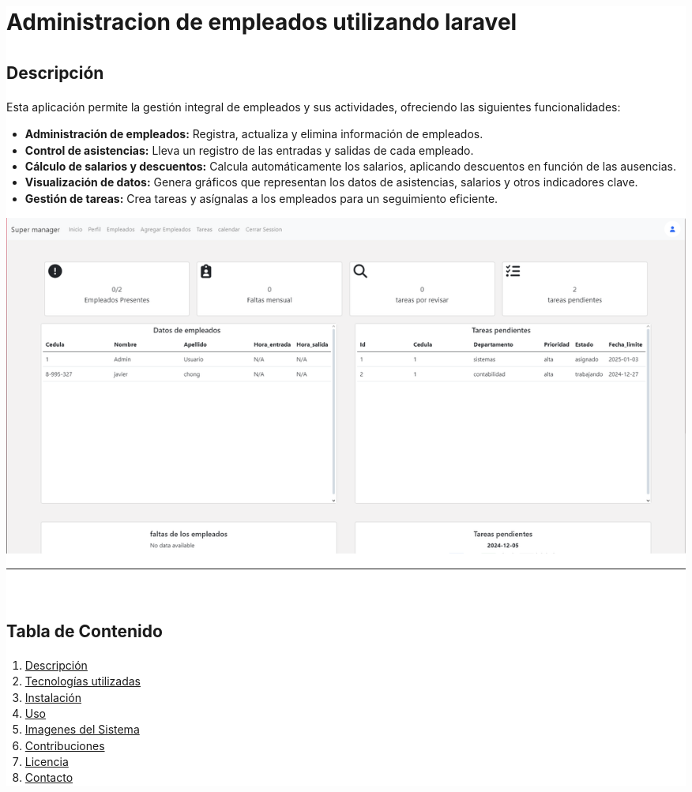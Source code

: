 # Administracion de empleados utilizando laravel

## Descripción

Esta aplicación permite la gestión integral de empleados y sus actividades, ofreciendo las siguientes funcionalidades:

- **Administración de empleados:** Registra, actualiza y elimina información de empleados.
- **Control de asistencias:** Lleva un registro de las entradas y salidas de cada empleado.
- **Cálculo de salarios y descuentos:** Calcula automáticamente los salarios, aplicando descuentos en función de las ausencias.
- **Visualización de datos:** Genera gráficos que representan los datos de asistencias, salarios y otros indicadores clave.
- **Gestión de tareas:** Crea tareas y asígnalas a los empleados para un seguimiento eficiente.


![home](https://github.com/hiryonz/employee_management-LARAVEL/blob/13ef3d35ac4976ada08e7b7fdfe99bb130461d13/img_readme/home.png)
<br>

---

<br>

## Tabla de Contenido

1. [Descripción](#descripción)
2. [Tecnologías utilizadas](#tecnologías-utilizadas)
3. [Instalación](#instalación)
4. [Uso](#uso)
5. [Imagenes del Sistema](#imagenes-del-sistema)
6. [Contribuciones](#contribuciones)
7. [Licencia](#licencia)
8. [Contacto](#contacto)
